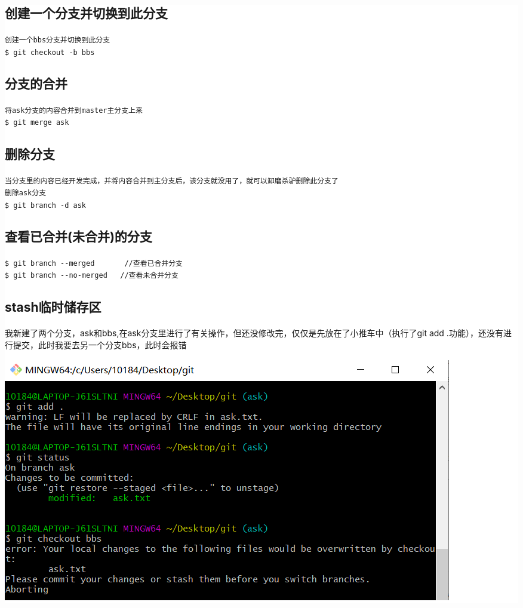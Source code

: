 ## 创建一个分支并切换到此分支

~~~
创建一个bbs分支并切换到此分支
$ git checkout -b bbs
~~~

## 分支的合并

~~~
将ask分支的内容合并到master主分支上来
$ git merge ask
~~~

## 删除分支

~~~
当分支里的内容已经开发完成，并将内容合并到主分支后，该分支就没用了，就可以卸磨杀驴删除此分支了
删除ask分支
$ git branch -d ask
~~~

## 查看已合并(未合并)的分支

~~~
$ git branch --merged       //查看已合并分支
$ git branch --no-merged   //查看未合并分支
~~~

## stash临时储存区

我新建了两个分支，ask和bbs,在ask分支里进行了有关操作，但还没修改完，仅仅是先放在了小推车中（执行了git add .功能），还没有进行提交，此时我要去另一个分支bbs，此时会报错

![](Git从入门到熟悉/15.png)
